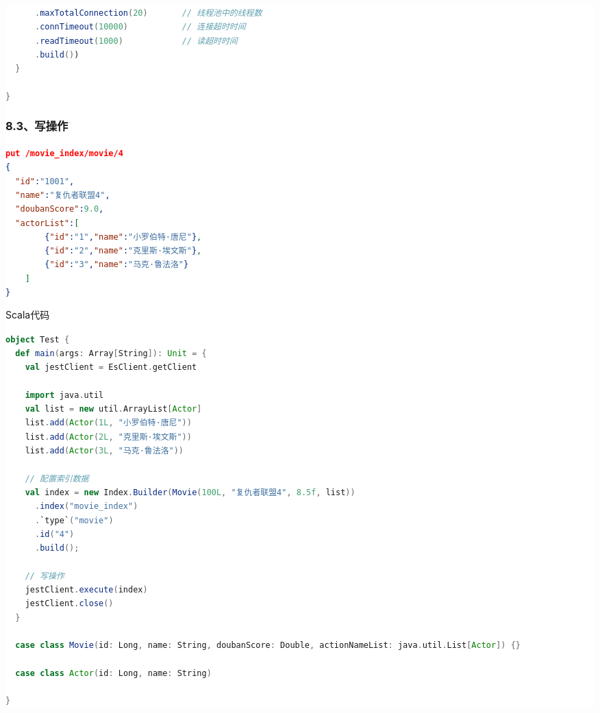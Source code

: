 ```java
      .maxTotalConnection(20)   	// 线程池中的线程数
      .connTimeout(10000)           // 连接超时时间
      .readTimeout(1000)            // 读超时时间
      .build())
  }

}
```

### 8.3、写操作

```json
put /movie_index/movie/4
{
  "id":"1001",
  "name":"复仇者联盟4",
  "doubanScore":9.0,
  "actorList":[  
		{"id":"1","name":"小罗伯特·唐尼"},
		{"id":"2","name":"克里斯·埃文斯"},
		{"id":"3","name":"马克·鲁法洛"}
	] 
}
```

Scala代码

```scala
object Test {
  def main(args: Array[String]): Unit = {
    val jestClient = EsClient.getClient

    import java.util
    val list = new util.ArrayList[Actor]
    list.add(Actor(1L, "小罗伯特·唐尼"))
    list.add(Actor(2L, "克里斯·埃文斯"))
    list.add(Actor(3L, "马克·鲁法洛"))

    // 配置索引数据
    val index = new Index.Builder(Movie(100L, "复仇者联盟4", 8.5f, list))
      .index("movie_index")
      .`type`("movie")
      .id("4")
      .build();

    // 写操作
    jestClient.execute(index)
    jestClient.close()
  }

  case class Movie(id: Long, name: String, doubanScore: Double, actionNameList: java.util.List[Actor]) {}

  case class Actor(id: Long, name: String)

}
```
